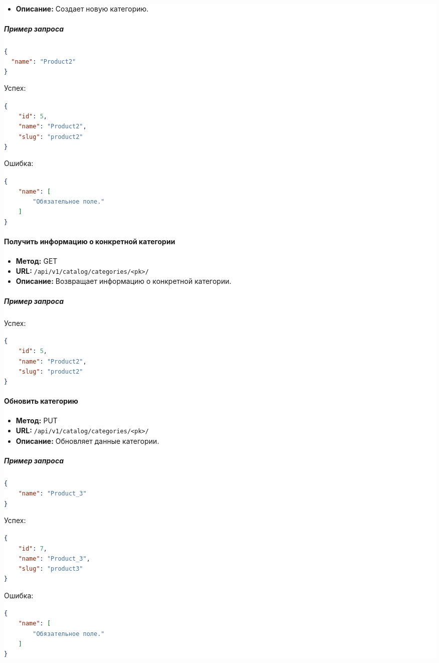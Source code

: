 - **Описание:** Создает новую категорию.

##### Пример запроса
```json
{
  "name": "Product2"
}
```
Успех:
```json
{
    "id": 5,
    "name": "Product2",
    "slug": "product2"
}
```
Ошибка:
```json
{
    "name": [
        "Обязательное поле."
    ]
}
```

####  Получить информацию о конкретной категории
- **Метод:** GET
- **URL:** `/api/v1/catalog/categories/<pk>/`
- **Описание:** Возвращает информацию о конкретной категории.

##### Пример запроса
Успех:
```json
{
    "id": 5,
    "name": "Product2",
    "slug": "product2"
}
```

####  Обновить категорию
- **Метод:** PUT
- **URL:** `/api/v1/catalog/categories/<pk>/`
- **Описание:** Обновляет данные категории.

##### Пример запроса
```json
{
    "name": "Product_3"
}
```
Успех:
```json
{
    "id": 7,
    "name": "Product_3",
    "slug": "product3"
}
```
Ошибка:
```json
{
    "name": [
        "Обязательное поле."
    ]
}
```